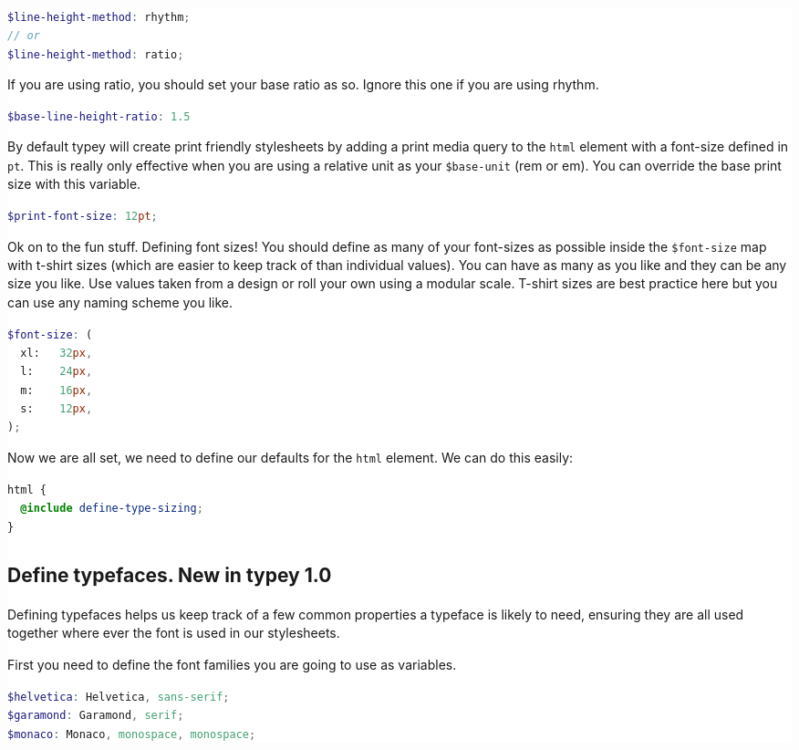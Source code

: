 ```scss
$line-height-method: rhythm;
// or
$line-height-method: ratio;
```

If you are using ratio, you should set your base ratio as so. Ignore this one
if you are using rhythm.

```scss
$base-line-height-ratio: 1.5
```

By default typey will create print friendly stylesheets by adding a print media
query to the `html` element with a font-size defined in `pt`. This is really only
effective when you are using a relative unit as your `$base-unit` (rem or em). You
can override the base print size with this variable.

```scss
$print-font-size: 12pt;
```

Ok on to the fun stuff. Defining font sizes! You should define as many of your
font-sizes as possible inside the `$font-size` map with t-shirt sizes (which are
easier to keep track of than individual values). You can have as many as you like
and they can be any size you like. Use values taken from a design or roll your
own using a modular scale. T-shirt sizes are best practice here  but you can use
any naming scheme you like.

```scss
$font-size: (
  xl:   32px,
  l:    24px,
  m:    16px,
  s:    12px,
);
```

Now we are all set, we need to define our defaults for the `html` element. We can
do this easily:

```scss
html {
  @include define-type-sizing;
}
```

## Define typefaces. New in typey 1.0

Defining typefaces helps us keep track of a few common properties a typeface is
likely to need, ensuring they are all used together where ever the font is used
in our stylesheets.

First you need to define the font families you are going to use as variables.

```scss
$helvetica: Helvetica, sans-serif;
$garamond: Garamond, serif;
$monaco: Monaco, monospace, monospace;
```
